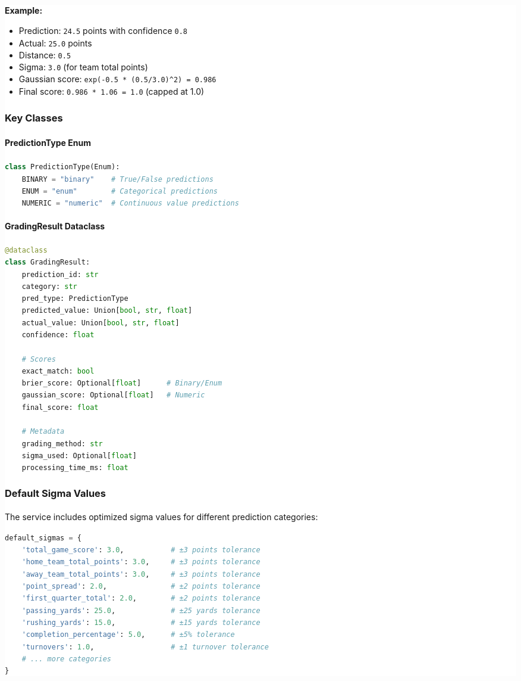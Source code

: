 **Example:**
- Prediction: `24.5` points with confidence `0.8`
- Actual: `25.0` points
- Distance: `0.5`
- Sigma: `3.0` (for team total points)
- Gaussian score: `exp(-0.5 * (0.5/3.0)^2) = 0.986`
- Final score: `0.986 * 1.06 = 1.0` (capped at 1.0)

### Key Classes

#### PredictionType Enum
```python
class PredictionType(Enum):
    BINARY = "binary"    # True/False predictions
    ENUM = "enum"        # Categorical predictions
    NUMERIC = "numeric"  # Continuous value predictions
```

#### GradingResult Dataclass
```python
@dataclass
class GradingResult:
    prediction_id: str
    category: str
    pred_type: PredictionType
    predicted_value: Union[bool, str, float]
    actual_value: Union[bool, str, float]
    confidence: float

    # Scores
    exact_match: bool
    brier_score: Optional[float]      # Binary/Enum
    gaussian_score: Optional[float]   # Numeric
    final_score: float

    # Metadata
    grading_method: str
    sigma_used: Optional[float]
    processing_time_ms: float
```

### Default Sigma Values

The service includes optimized sigma values for different prediction categories:

```python
default_sigmas = {
    'total_game_score': 3.0,           # ±3 points tolerance
    'home_team_total_points': 3.0,     # ±3 points tolerance
    'away_team_total_points': 3.0,     # ±3 points tolerance
    'point_spread': 2.0,               # ±2 points tolerance
    'first_quarter_total': 2.0,        # ±2 points tolerance
    'passing_yards': 25.0,             # ±25 yards tolerance
    'rushing_yards': 15.0,             # ±15 yards tolerance
    'completion_percentage': 5.0,      # ±5% tolerance
    'turnovers': 1.0,                  # ±1 turnover tolerance
    # ... more categories
}
```
